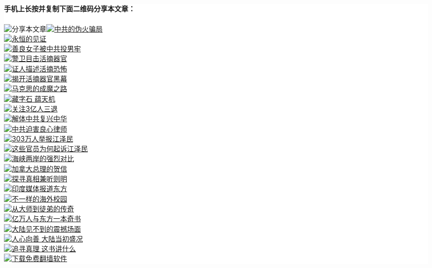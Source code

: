 <strong>手机上长按并复制下面二维码分享本文章：</strong><br><br><img src="http://d1p1.ip.zn2.us/v.php?action=qrcode&url=/gb/8/11/26/n2341434.md%231" title="分享本文章"></td><td VALIGN=TOP><a href="/gb/16/1/21/n4622075.md?dfh#1" target="_blank"><img src="https://raw.githubusercontent.com/tjvrql262/djy/master/gb/300/wei-f1.jpg" title="中共的伪火骗局"  alt="中共的伪火骗局"></a><br><a href="https://github.com/tjvrql262/www/blob/master/README.md?dfh#9" target="_blank"><img src="https://raw.githubusercontent.com/tjvrql262/djy/master/gb/300/yong-h.jpg" title="永恒的见证"  alt="永恒的见证"></a><br><a href="/gb/13/9/29/n3974789.md?dfh#1" target="_blank"><img src="https://raw.githubusercontent.com/tjvrql262/djy/master/gb/300/shang-lnz.jpg" title="善良女子被中共投男牢"  alt="善良女子被中共投男牢"></a><br><a href="/gb/16/3/16/n4663449.md?dfh#1" target="_blank"><img src="https://raw.githubusercontent.com/tjvrql262/djy/master/gb/300/huo-z3.jpg" title="警卫目击活摘器官"  alt="警卫目击活摘器官"></a><br><a href="/gb/16/8/7/n8177641.md?dfh#1" target="_blank"><img src="https://raw.githubusercontent.com/tjvrql262/djy/master/gb/300/huo-z4.jpg" title="证人描述活摘恐怖"  alt="证人描述活摘恐怖"></a><br><a href="/gb/10/4/19/n2881569.md?dfh#1" target="_blank"><img src="https://raw.githubusercontent.com/tjvrql262/djy/master/gb/300/huo-z1.jpg" title="揭开活摘器官黑幕"  alt="揭开活摘器官黑幕"></a><br><a href="/gb/10/11/7/n3077476.md?dfh#1" target="_blank"><img src="https://raw.githubusercontent.com/tjvrql262/djy/master/gb/300/ma-ks.jpg" title="马克思的成魔之路"  alt="马克思的成魔之路"></a><br><a href="/gb/14/6/9/n4173977.md?dfh#1" target="_blank"><img src="https://raw.githubusercontent.com/tjvrql262/djy/master/gb/300/chang-zs.jpg" title="藏字石 蕴天机"  alt="藏字石 蕴天机"></a><br><a href="/gb/18/5/10/n10381511.md?dfh#1" target="_blank"><img src="https://raw.githubusercontent.com/tjvrql262/djy/master/gb/300/st1.jpg" title="关注3亿人三退"  alt="关注3亿人三退"></a><br><a href="/gb/18/3/21/n10237682.md?dfh#1" target="_blank"><img src="https://raw.githubusercontent.com/tjvrql262/djy/master/gb/300/jie-t.jpg" title="解体中共复兴中华"  alt="解体中共复兴中华"></a><br><a href="/gb/9/2/9/n2422991.md?dfh#1" target="_blank"><img src="https://raw.githubusercontent.com/tjvrql262/djy/master/gb/300/gao-zs.jpg" title="中共迫害良心律师"  alt="中共迫害良心律师"></a><br><a href="/gb/18/12/9/n10900044.md?dfh#1" target="_blank"><img src="https://raw.githubusercontent.com/tjvrql262/djy/master/gb/300/sj1.jpg" title="303万人举报江泽民"  alt="303万人举报江泽民"></a><br><a href="/gb/18/8/28/n10672014.md?dfh#1" target="_blank"><img src="https://raw.githubusercontent.com/tjvrql262/djy/master/gb/300/sj2.jpg" title="这些官员为何起诉江泽民"  alt="这些官员为何起诉江泽民"></a><br><a href="/gb/8/12/18/n2367165.md?dfh#1" target="_blank"><img src="https://raw.githubusercontent.com/tjvrql262/djy/master/gb/300/liangan.jpg" title="海峡两岸的强烈对比"  alt="海峡两岸的强烈对比"></a><br><a href="/gb/15/12/10/n4593139.md?dfh#1" target="_blank"><img src="https://raw.githubusercontent.com/tjvrql262/djy/master/gb/300/jia-ndzl.jpg" title="加拿大总理的贺信"  alt="加拿大总理的贺信"></a><br><a href="/gb/11/6/17/n3289382.md?dfh#1" target="_blank"><img src="https://raw.githubusercontent.com/tjvrql262/djy/master/gb/300/xiao-wd.jpg" title="探寻真相兼听则明"  alt="探寻真相兼听则明"></a><br><a href="/gb/18/10/27/n10812623.md?dfh#1" target="_blank"><img src="https://raw.githubusercontent.com/tjvrql262/djy/master/gb/300/yindu.jpg" title="印度媒体报道东方"  alt="印度媒体报道东方"></a><br><a href="/gb/18/6/9/n10469652.md?dfh#1" target="_blank"><img src="https://raw.githubusercontent.com/tjvrql262/djy/master/gb/300/xie-j.jpg" title="不一样的海外校园"  alt="不一样的海外校园"></a><br><a href="/gb/7/4/5/n1669415.md?dfh#1" target="_blank"><img src="https://raw.githubusercontent.com/tjvrql262/djy/master/gb/300/li-up.jpg" title="从大师到徒弟的传奇"  alt="从大师到徒弟的传奇"></a><br><a href="/gb/17/5/26/n9191512.md?dfh#1" target="_blank"><img src="https://raw.githubusercontent.com/tjvrql262/djy/master/gb/300/zfl2.jpg" title="亿万人与东方一本奇书"  alt="亿万人与东方一本奇书"></a><br><a href="/gb/13/11/27/n4020290.md?dfh#1" target="_blank"><img src="https://raw.githubusercontent.com/tjvrql262/djy/master/gb/300/zhen-h.jpg" title="大陆见不到的震撼场面"  alt="大陆见不到的震撼场面"></a><br><a href="/gb/15/7/17/n4482910.md?dfh#1" target="_blank"><img src="https://raw.githubusercontent.com/tjvrql262/djy/master/gb/300/dalu-sk.jpg" title="人心向善 大陆当初盛况"  alt="人心向善 大陆当初盛况"></a><br><a href="/gb/19/1/5/n10955468.md?dfh#1" target="_blank"><img src="https://raw.githubusercontent.com/tjvrql262/djy/master/gb/300/zfl1.jpg" title="追寻真理 这书讲什么"  alt="追寻真理 这书讲什么"></a><br><a href="https://github.com/bannedbook/fanqiang/wiki" target="_blank"><img src="https://raw.githubusercontent.com/tjvrql262/djy/master/gb/300/fq1.jpg" title="下载免费翻墙软件"  alt="下载免费翻墙软件"></a><br></td></tr></table>